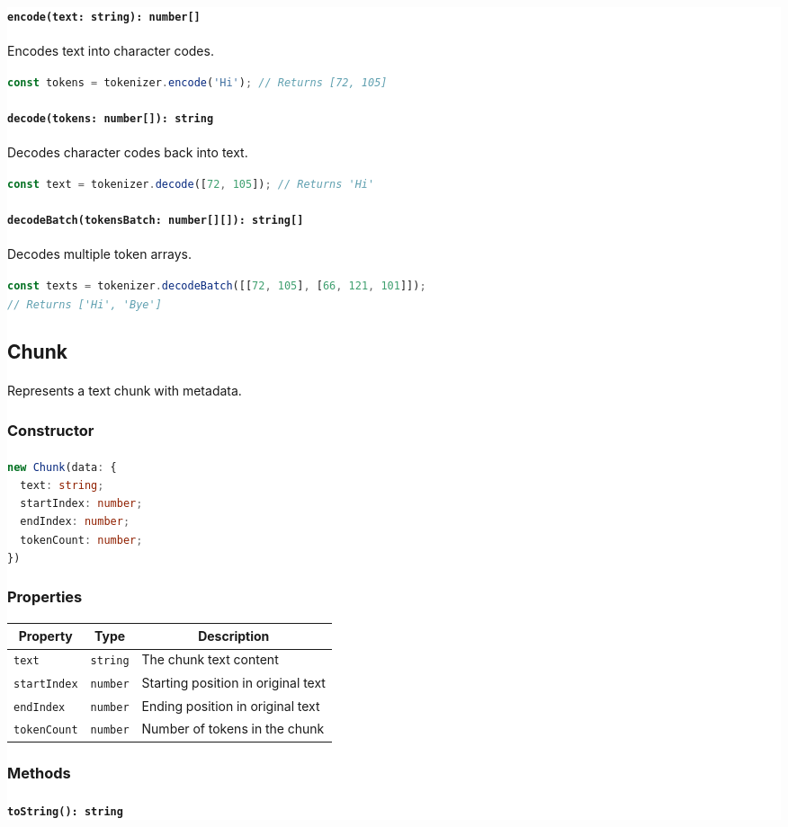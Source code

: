 #### `encode(text: string): number[]`

Encodes text into character codes.

```typescript
const tokens = tokenizer.encode('Hi'); // Returns [72, 105]
```

#### `decode(tokens: number[]): string`

Decodes character codes back into text.

```typescript
const text = tokenizer.decode([72, 105]); // Returns 'Hi'
```

#### `decodeBatch(tokensBatch: number[][]): string[]`

Decodes multiple token arrays.

```typescript
const texts = tokenizer.decodeBatch([[72, 105], [66, 121, 101]]);
// Returns ['Hi', 'Bye']
```

## Chunk

Represents a text chunk with metadata.

### Constructor

```typescript
new Chunk(data: {
  text: string;
  startIndex: number;
  endIndex: number;
  tokenCount: number;
})
```

### Properties

| Property | Type | Description |
|----------|------|-------------|
| `text` | `string` | The chunk text content |
| `startIndex` | `number` | Starting position in original text |
| `endIndex` | `number` | Ending position in original text |
| `tokenCount` | `number` | Number of tokens in the chunk |

### Methods

#### `toString(): string`
